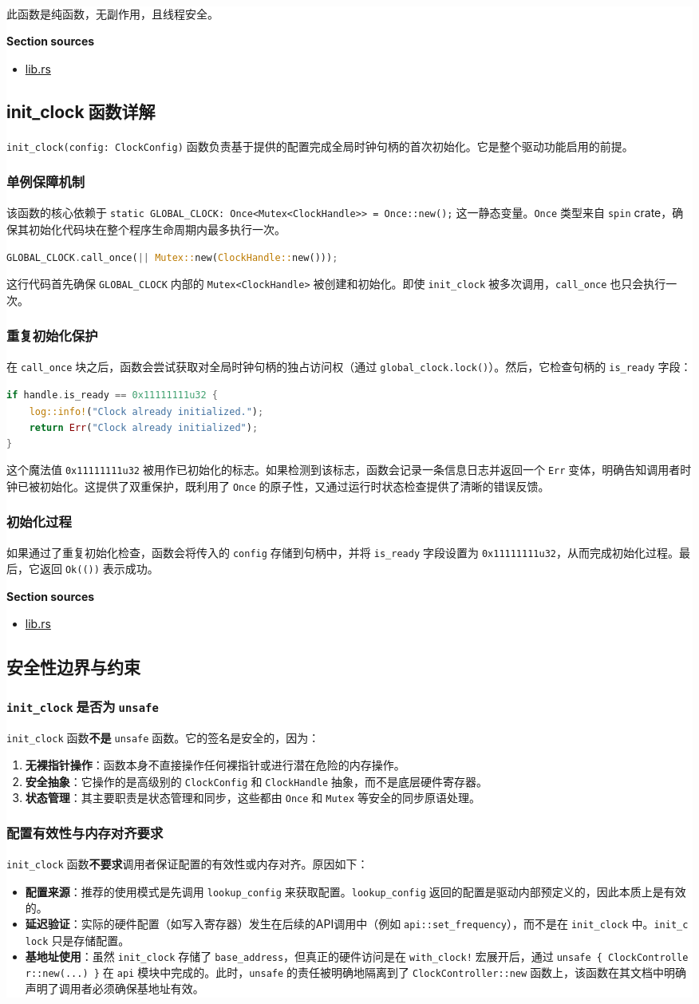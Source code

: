 此函数是纯函数，无副作用，且线程安全。

**Section sources**
- [lib.rs](file://src/lib.rs#L245-L250)

## init_clock 函数详解

`init_clock(config: ClockConfig)` 函数负责基于提供的配置完成全局时钟句柄的首次初始化。它是整个驱动功能启用的前提。

### 单例保障机制
该函数的核心依赖于 `static GLOBAL_CLOCK: Once<Mutex<ClockHandle>> = Once::new();` 这一静态变量。`Once` 类型来自 `spin` crate，确保其初始化代码块在整个程序生命周期内最多执行一次。
```rust
GLOBAL_CLOCK.call_once(|| Mutex::new(ClockHandle::new()));
```
这行代码首先确保 `GLOBAL_CLOCK` 内部的 `Mutex<ClockHandle>` 被创建和初始化。即使 `init_clock` 被多次调用，`call_once` 也只会执行一次。

### 重复初始化保护
在 `call_once` 块之后，函数会尝试获取对全局时钟句柄的独占访问权（通过 `global_clock.lock()`）。然后，它检查句柄的 `is_ready` 字段：
```rust
if handle.is_ready == 0x11111111u32 {
    log::info!("Clock already initialized.");
    return Err("Clock already initialized");
}
```
这个魔法值 `0x11111111u32` 被用作已初始化的标志。如果检测到该标志，函数会记录一条信息日志并返回一个 `Err` 变体，明确告知调用者时钟已被初始化。这提供了双重保护，既利用了 `Once` 的原子性，又通过运行时状态检查提供了清晰的错误反馈。

### 初始化过程
如果通过了重复初始化检查，函数会将传入的 `config` 存储到句柄中，并将 `is_ready` 字段设置为 `0x11111111u32`，从而完成初始化过程。最后，它返回 `Ok(())` 表示成功。

**Section sources**
- [lib.rs](file://src/lib.rs#L200-L225)

## 安全性边界与约束

### `init_clock` 是否为 `unsafe`
`init_clock` 函数**不是** `unsafe` 函数。它的签名是安全的，因为：
1.  **无裸指针操作**：函数本身不直接操作任何裸指针或进行潜在危险的内存操作。
2.  **安全抽象**：它操作的是高级别的 `ClockConfig` 和 `ClockHandle` 抽象，而不是底层硬件寄存器。
3.  **状态管理**：其主要职责是状态管理和同步，这些都由 `Once` 和 `Mutex` 等安全的同步原语处理。

### 配置有效性与内存对齐要求
`init_clock` 函数**不要求**调用者保证配置的有效性或内存对齐。原因如下：
-   **配置来源**：推荐的使用模式是先调用 `lookup_config` 来获取配置。`lookup_config` 返回的配置是驱动内部预定义的，因此本质上是有效的。
-   **延迟验证**：实际的硬件配置（如写入寄存器）发生在后续的API调用中（例如 `api::set_frequency`），而不是在 `init_clock` 中。`init_clock` 只是存储配置。
-   **基地址使用**：虽然 `init_clock` 存储了 `base_address`，但真正的硬件访问是在 `with_clock!` 宏展开后，通过 `unsafe { ClockController::new(...) }` 在 `api` 模块中完成的。此时，`unsafe` 的责任被明确地隔离到了 `ClockController::new` 函数上，该函数在其文档中明确声明了调用者必须确保基地址有效。
